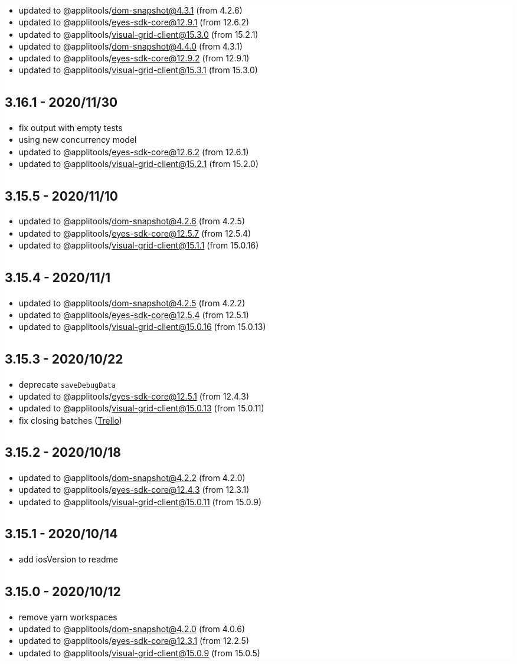 - updated to @applitools/dom-snapshot@4.3.1 (from 4.2.6)
- updated to @applitools/eyes-sdk-core@12.9.1 (from 12.6.2)
- updated to @applitools/visual-grid-client@15.3.0 (from 15.2.1)
- updated to @applitools/dom-snapshot@4.4.0 (from 4.3.1)
- updated to @applitools/eyes-sdk-core@12.9.2 (from 12.9.1)
- updated to @applitools/visual-grid-client@15.3.1 (from 15.3.0)

## 3.16.1 - 2020/11/30

- fix output with empty tests
- using new concurrency model
- updated to @applitools/eyes-sdk-core@12.6.2 (from 12.6.1)
- updated to @applitools/visual-grid-client@15.2.1 (from 15.2.0)

## 3.15.5 - 2020/11/10

- updated to @applitools/dom-snapshot@4.2.6 (from 4.2.5)
- updated to @applitools/eyes-sdk-core@12.5.7 (from 12.5.4)
- updated to @applitools/visual-grid-client@15.1.1 (from 15.0.16)

## 3.15.4 - 2020/11/1

- updated to @applitools/dom-snapshot@4.2.5 (from 4.2.2)
- updated to @applitools/eyes-sdk-core@12.5.4 (from 12.5.1)
- updated to @applitools/visual-grid-client@15.0.16 (from 15.0.13)

## 3.15.3 - 2020/10/22

- deprecate `saveDebugData`
- updated to @applitools/eyes-sdk-core@12.5.1 (from 12.4.3)
- updated to @applitools/visual-grid-client@15.0.13 (from 15.0.11)
- fix closing batches ([Trello](https://trello.com/c/8zPehdmh))

## 3.15.2 - 2020/10/18

- updated to @applitools/dom-snapshot@4.2.2 (from 4.2.0)
- updated to @applitools/eyes-sdk-core@12.4.3 (from 12.3.1)
- updated to @applitools/visual-grid-client@15.0.11 (from 15.0.9)

## 3.15.1 - 2020/10/14

- add iosVersion to readme

## 3.15.0 - 2020/10/12

- remove yarn workspaces
- updated to @applitools/dom-snapshot@4.2.0 (from 4.0.6)
- updated to @applitools/eyes-sdk-core@12.3.1 (from 12.2.5)
- updated to @applitools/visual-grid-client@15.0.9 (from 15.0.5)
